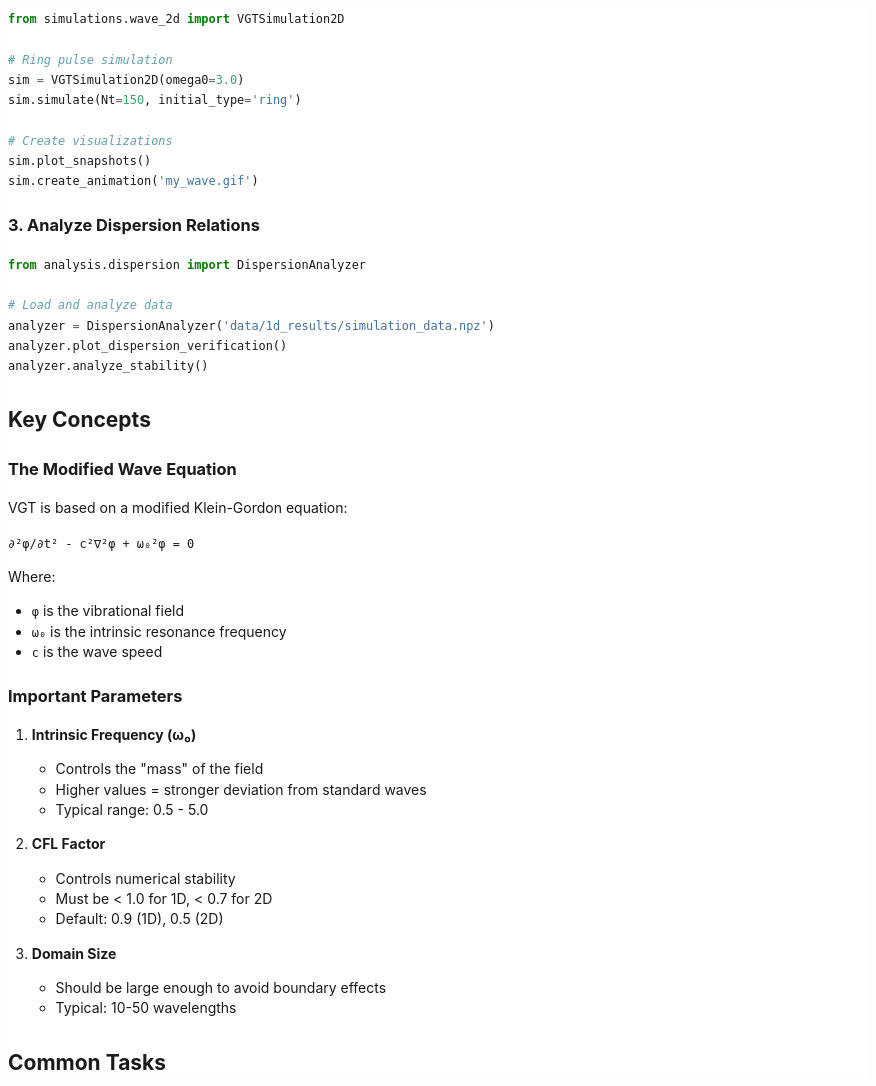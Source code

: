 ```python
from simulations.wave_2d import VGTSimulation2D

# Ring pulse simulation
sim = VGTSimulation2D(omega0=3.0)
sim.simulate(Nt=150, initial_type='ring')

# Create visualizations
sim.plot_snapshots()
sim.create_animation('my_wave.gif')
```

### 3. Analyze Dispersion Relations

```python
from analysis.dispersion import DispersionAnalyzer

# Load and analyze data
analyzer = DispersionAnalyzer('data/1d_results/simulation_data.npz')
analyzer.plot_dispersion_verification()
analyzer.analyze_stability()
```

## Key Concepts

### The Modified Wave Equation
VGT is based on a modified Klein-Gordon equation:

```
∂²φ/∂t² - c²∇²φ + ω₀²φ = 0
```

Where:
- `φ` is the vibrational field
- `ω₀` is the intrinsic resonance frequency
- `c` is the wave speed

### Important Parameters

1. **Intrinsic Frequency (ω₀)**
   - Controls the "mass" of the field
   - Higher values = stronger deviation from standard waves
   - Typical range: 0.5 - 5.0

2. **CFL Factor**
   - Controls numerical stability
   - Must be < 1.0 for 1D, < 0.7 for 2D
   - Default: 0.9 (1D), 0.5 (2D)

3. **Domain Size**
   - Should be large enough to avoid boundary effects
   - Typical: 10-50 wavelengths

## Common Tasks
